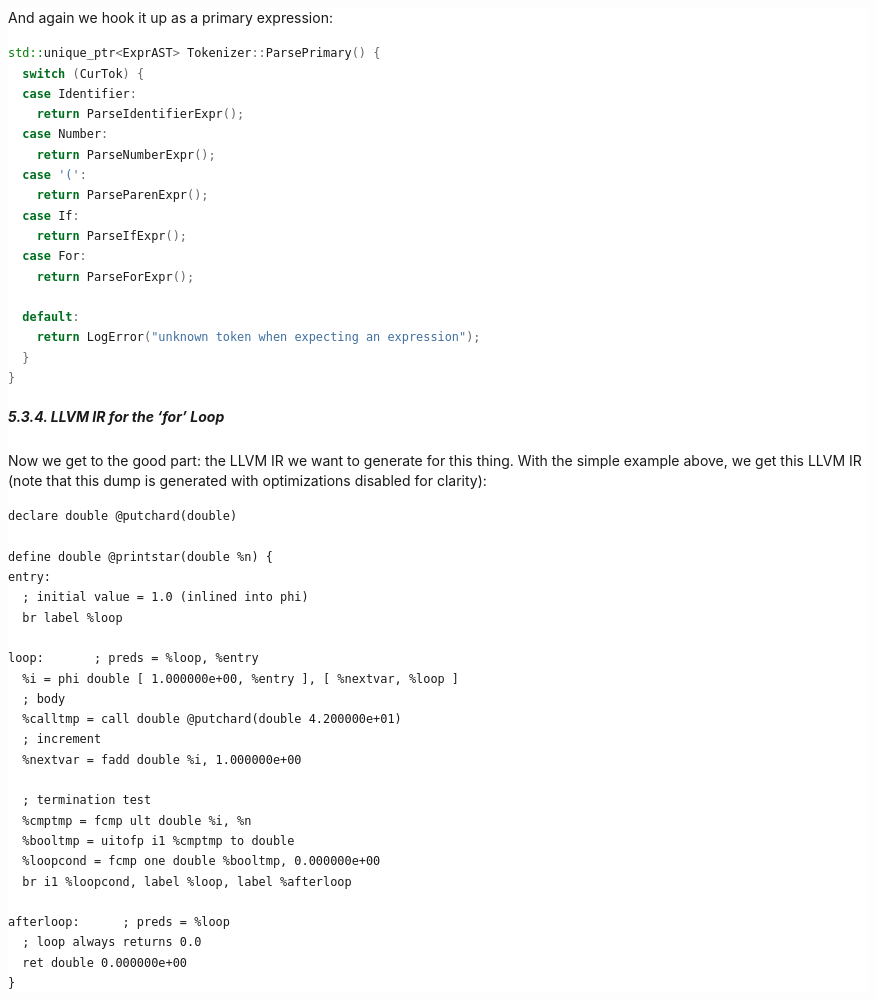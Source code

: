 And again we hook it up as a primary expression:

```c++
std::unique_ptr<ExprAST> Tokenizer::ParsePrimary() {
  switch (CurTok) {
  case Identifier:
    return ParseIdentifierExpr();
  case Number:
    return ParseNumberExpr();
  case '(':
    return ParseParenExpr();
  case If:
    return ParseIfExpr();
  case For:
    return ParseForExpr();

  default:
    return LogError("unknown token when expecting an expression");
  }
}
```

##### 5.3.4. LLVM IR for the ‘for’ Loop

Now we get to the good part: the LLVM IR we want to generate for this thing. With the simple example above, we get this LLVM IR (note that this dump is generated with optimizations disabled for clarity):

```
declare double @putchard(double)

define double @printstar(double %n) {
entry:
  ; initial value = 1.0 (inlined into phi)
  br label %loop

loop:       ; preds = %loop, %entry
  %i = phi double [ 1.000000e+00, %entry ], [ %nextvar, %loop ]
  ; body
  %calltmp = call double @putchard(double 4.200000e+01)
  ; increment
  %nextvar = fadd double %i, 1.000000e+00

  ; termination test
  %cmptmp = fcmp ult double %i, %n
  %booltmp = uitofp i1 %cmptmp to double
  %loopcond = fcmp one double %booltmp, 0.000000e+00
  br i1 %loopcond, label %loop, label %afterloop

afterloop:      ; preds = %loop
  ; loop always returns 0.0
  ret double 0.000000e+00
}
```
